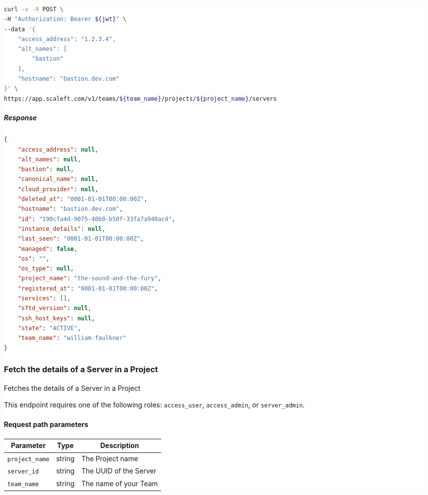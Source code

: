 ```bash
curl -v -X POST \
-H "Authorization: Bearer ${jwt}" \
--data '{
	"access_address": "1.2.3.4",
	"alt_names": [
		"bastion"
	],
	"hostname": "bastion.dev.com"
}' \
https://app.scaleft.com/v1/teams/${team_name}/projects/${project_name}/servers
```

##### Response

```json
{
	"access_address": null,
	"alt_names": null,
	"bastion": null,
	"canonical_name": null,
	"cloud_provider": null,
	"deleted_at": "0001-01-01T00:00:00Z",
	"hostname": "bastion.dev.com",
	"id": "190cfa4d-9075-40b0-b50f-33fa7a940ac4",
	"instance_details": null,
	"last_seen": "0001-01-01T00:00:00Z",
	"managed": false,
	"os": "",
	"os_type": null,
	"project_name": "the-sound-and-the-fury",
	"registered_at": "0001-01-01T00:00:00Z",
	"services": [],
	"sftd_version": null,
	"ssh_host_keys": null,
	"state": "ACTIVE",
	"team_name": "william-faulkner"
}
```

### Fetch the details of a Server in a Project

<ApiOperation method="GET" url="https://app.scaleft.com/v1/teams/${team_name}/projects/${project_name}/servers/${server_id}" />
Fetches the details of a Server in a Project

This endpoint requires one of the following roles: `access_user`, `access_admin`, or `server_admin`.

#### Request path parameters

| Parameter | Type        | Description   |
| --------- | ----------- | ------------- |
| `project_name`   | string | The Project name |
| `server_id`   | string | The UUID of the Server |
| `team_name`   | string | The name of your Team |
